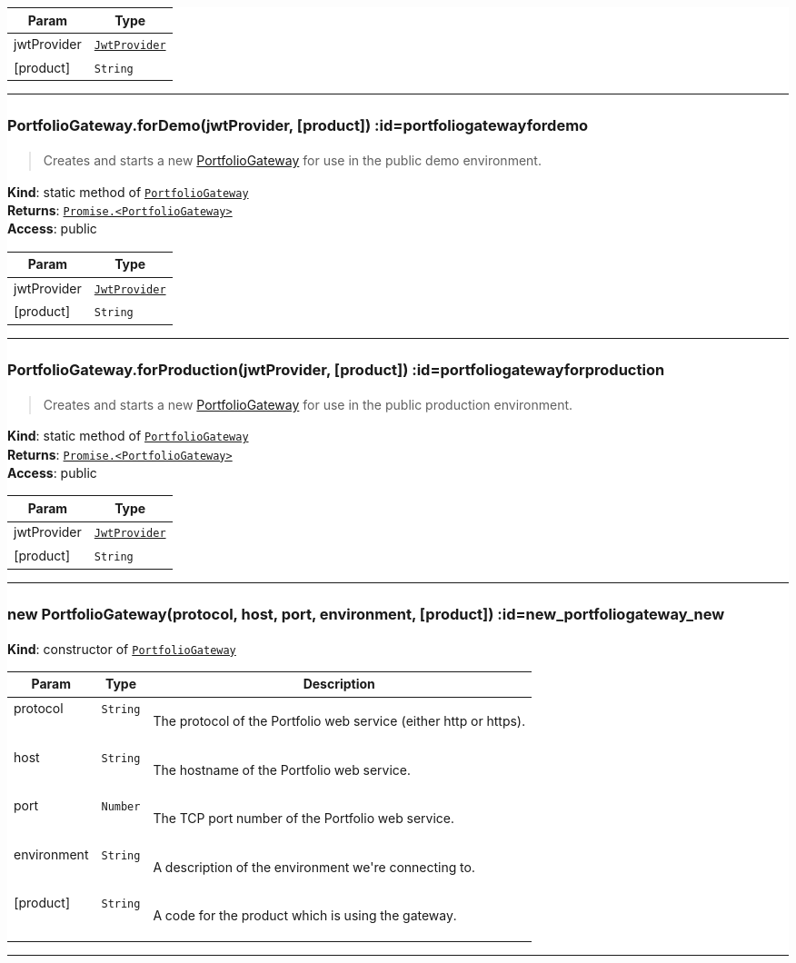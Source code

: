 | Param | Type |
| --- | --- |
| jwtProvider | [<code>JwtProvider</code>](/content/sdk/lib-security?id=jwtprovider) | 
| [product] | <code>String</code> | 


* * *

### PortfolioGateway.forDemo(jwtProvider, [product]) :id=portfoliogatewayfordemo
> Creates and starts a new [PortfolioGateway](/content/sdk/lib-gateway?id=portfoliogateway) for use in the public demo environment.

**Kind**: static method of [<code>PortfolioGateway</code>](#PortfolioGateway)  
**Returns**: [<code>Promise.&lt;PortfolioGateway&gt;</code>](#PortfolioGateway)  
**Access**: public  

| Param | Type |
| --- | --- |
| jwtProvider | [<code>JwtProvider</code>](/content/sdk/lib-security?id=jwtprovider) | 
| [product] | <code>String</code> | 


* * *

### PortfolioGateway.forProduction(jwtProvider, [product]) :id=portfoliogatewayforproduction
> Creates and starts a new [PortfolioGateway](/content/sdk/lib-gateway?id=portfoliogateway) for use in the public production environment.

**Kind**: static method of [<code>PortfolioGateway</code>](#PortfolioGateway)  
**Returns**: [<code>Promise.&lt;PortfolioGateway&gt;</code>](#PortfolioGateway)  
**Access**: public  

| Param | Type |
| --- | --- |
| jwtProvider | [<code>JwtProvider</code>](/content/sdk/lib-security?id=jwtprovider) | 
| [product] | <code>String</code> | 


* * *

### new PortfolioGateway(protocol, host, port, environment, [product]) :id=new_portfoliogateway_new
**Kind**: constructor of [<code>PortfolioGateway</code>](#PortfolioGateway)  

| Param | Type | Description |
| --- | --- | --- |
| protocol | <code>String</code> | <p>The protocol of the Portfolio web service (either http or https).</p> |
| host | <code>String</code> | <p>The hostname of the Portfolio web service.</p> |
| port | <code>Number</code> | <p>The TCP port number of the Portfolio web service.</p> |
| environment | <code>String</code> | <p>A description of the environment we're connecting to.</p> |
| [product] | <code>String</code> | <p>A code for the product which is using the gateway.</p> |


* * *

